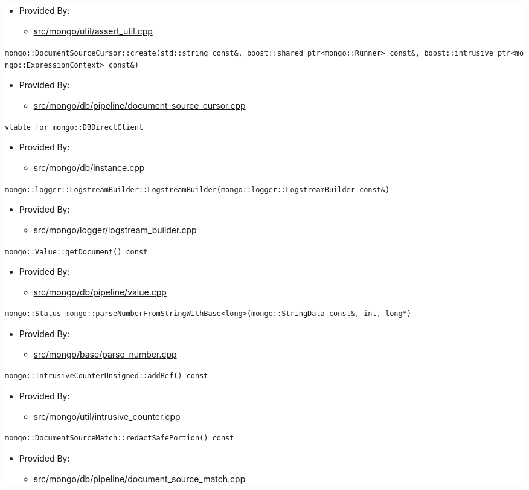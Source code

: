 - Provided By:

    - [src/mongo/util/assert\_util.cpp](../../../../utilities/utilities)

<div></div>

    mongo::DocumentSourceCursor::create(std::string const&, boost::shared_ptr<mongo::Runner> const&, boost::intrusive_ptr<mongo::ExpressionContext> const&)

- Provided By:

    - [src/mongo/db/pipeline/document\_source\_cursor.cpp](../../../../core\_query\_system/aggregation\_framework)

<div></div>

    vtable for mongo::DBDirectClient

- Provided By:

    - [src/mongo/db/instance.cpp](../../../../storage/storage\_layer\_structure)

<div></div>

    mongo::logger::LogstreamBuilder::LogstreamBuilder(mongo::logger::LogstreamBuilder const&)

- Provided By:

    - [src/mongo/logger/logstream\_builder.cpp](../../../../process\_management/logging\_system)

<div></div>

    mongo::Value::getDocument() const

- Provided By:

    - [src/mongo/db/pipeline/value.cpp](../../../../core\_query\_system/aggregation\_framework)

<div></div>

    mongo::Status mongo::parseNumberFromStringWithBase<long>(mongo::StringData const&, int, long*)

- Provided By:

    - [src/mongo/base/parse\_number.cpp](../../../../utilities/base\_utilites)

<div></div>

    mongo::IntrusiveCounterUnsigned::addRef() const

- Provided By:

    - [src/mongo/util/intrusive\_counter.cpp](../../../../utilities/utilities)

<div></div>

    mongo::DocumentSourceMatch::redactSafePortion() const

- Provided By:

    - [src/mongo/db/pipeline/document\_source\_match.cpp](../../../../core\_query\_system/aggregation\_framework)

<div></div>
